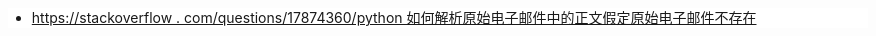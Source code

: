 *   [https://stackoverflow . com/questions/17874360/python 如何解析原始电子邮件中的正文假定原始电子邮件不存在](https://stackoverflow.com/questions/17874360/python-how-to-parse-the-body-from-a-raw-email-given-that-raw-email-does-not)